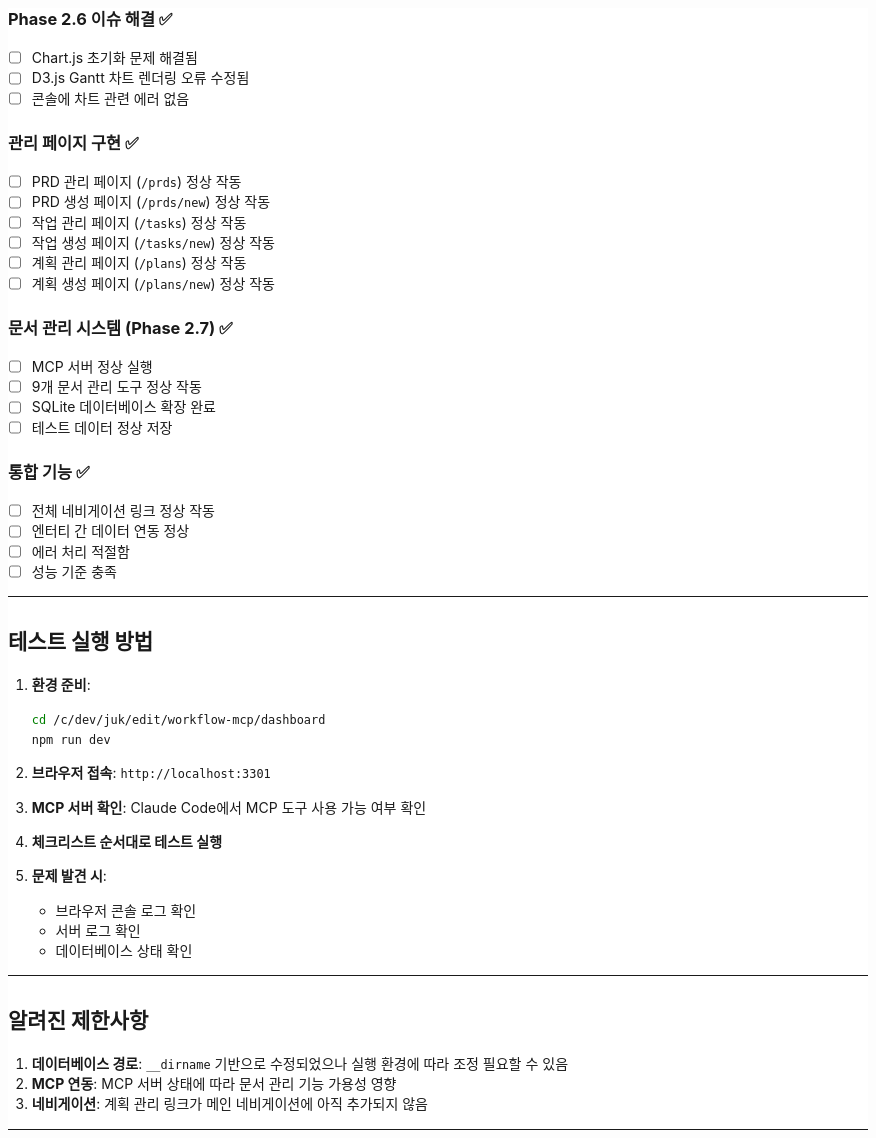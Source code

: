 ### Phase 2.6 이슈 해결 ✅
- [ ] Chart.js 초기화 문제 해결됨
- [ ] D3.js Gantt 차트 렌더링 오류 수정됨
- [ ] 콘솔에 차트 관련 에러 없음

### 관리 페이지 구현 ✅
- [ ] PRD 관리 페이지 (`/prds`) 정상 작동
- [ ] PRD 생성 페이지 (`/prds/new`) 정상 작동
- [ ] 작업 관리 페이지 (`/tasks`) 정상 작동
- [ ] 작업 생성 페이지 (`/tasks/new`) 정상 작동
- [ ] 계획 관리 페이지 (`/plans`) 정상 작동
- [ ] 계획 생성 페이지 (`/plans/new`) 정상 작동

### 문서 관리 시스템 (Phase 2.7) ✅
- [ ] MCP 서버 정상 실행
- [ ] 9개 문서 관리 도구 정상 작동
- [ ] SQLite 데이터베이스 확장 완료
- [ ] 테스트 데이터 정상 저장

### 통합 기능 ✅
- [ ] 전체 네비게이션 링크 정상 작동
- [ ] 엔터티 간 데이터 연동 정상
- [ ] 에러 처리 적절함
- [ ] 성능 기준 충족

---

## 테스트 실행 방법

1. **환경 준비**:
   ```bash
   cd /c/dev/juk/edit/workflow-mcp/dashboard
   npm run dev
   ```

2. **브라우저 접속**: `http://localhost:3301`

3. **MCP 서버 확인**: Claude Code에서 MCP 도구 사용 가능 여부 확인

4. **체크리스트 순서대로 테스트 실행**

5. **문제 발견 시**: 
   - 브라우저 콘솔 로그 확인
   - 서버 로그 확인  
   - 데이터베이스 상태 확인

---

## 알려진 제한사항

1. **데이터베이스 경로**: `__dirname` 기반으로 수정되었으나 실행 환경에 따라 조정 필요할 수 있음
2. **MCP 연동**: MCP 서버 상태에 따라 문서 관리 기능 가용성 영향
3. **네비게이션**: 계획 관리 링크가 메인 네비게이션에 아직 추가되지 않음

---